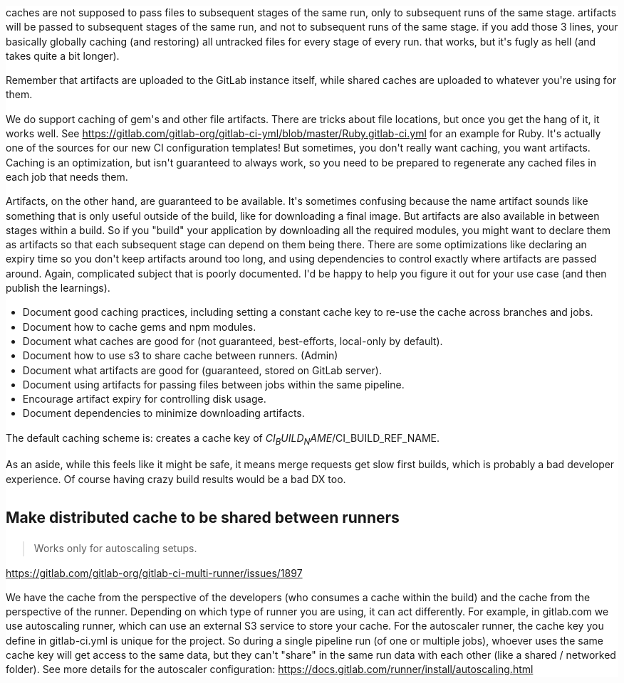 caches are not supposed to pass files to subsequent stages of the same run, only to subsequent runs of the same stage. artifacts will be passed to subsequent stages of the same run, and not to subsequent runs of the same stage.
if you add those 3 lines, your basically globally caching (and restoring) all untracked files for every stage of every run. that works, but it's fugly as hell (and takes quite a bit longer).

Remember that artifacts are uploaded to the GitLab instance itself, while shared caches are uploaded to whatever you're using for them.

We do support caching of gem's and other file artifacts. There are tricks about file locations, but once you get the hang of it, it works well. See https://gitlab.com/gitlab-org/gitlab-ci-yml/blob/master/Ruby.gitlab-ci.yml for an example for Ruby. It's actually one of the sources for our new CI configuration templates!
But sometimes, you don't really want caching, you want artifacts. Caching is an optimization, but isn't guaranteed to always work, so you need to be prepared to regenerate any cached files in each job that needs them.

Artifacts, on the other hand, are guaranteed to be available. It's sometimes confusing because the name artifact sounds like something that is only useful outside of the build, like for downloading a final image. But artifacts are also available in between stages within a build. So if you "build" your application by downloading all the required modules, you might want to declare them as artifacts so that each subsequent stage can depend on them being there. There are some optimizations like declaring an expiry time so you don't keep artifacts around too long, and using dependencies to control exactly where artifacts are passed around. Again, complicated subject that is poorly documented. I'd be happy to help you figure it out for your use case (and then publish the learnings).

- Document good caching practices, including setting a constant cache key to re-use the cache across branches and jobs.
- Document how to cache gems and npm modules.
- Document what caches are good for (not guaranteed, best-efforts, local-only by default).
- Document how to use s3 to share cache between runners. (Admin)
- Document what artifacts are good for (guaranteed, stored on GitLab server).
- Document using artifacts for passing files between jobs within the same pipeline.
- Encourage artifact expiry for controlling disk usage.
- Document dependencies to minimize downloading artifacts.

The default caching scheme is: creates a cache key of $CI_BUILD_NAME/$CI_BUILD_REF_NAME.

As an aside, while this feels like it might be safe, it means merge requests get slow first builds, which is probably a bad developer experience. Of course having crazy build results would be a bad DX too.

## Make distributed cache to be shared between runners

> Works only for autoscaling setups.

https://gitlab.com/gitlab-org/gitlab-ci-multi-runner/issues/1897

We have the cache from the perspective of the developers (who consumes a cache within the build) and the cache from the perspective of the runner.
Depending on which type of runner you are using, it can act differently. For example, in gitlab.com we use autoscaling runner, which can use an external S3 service to store your cache.
For the autoscaler runner, the cache key you define in gitlab-ci.yml is unique for the project. So during a single pipeline run (of one or multiple jobs), whoever uses the same cache key will get access to the same data, but they can't "share" in the same run data with each other (like a shared / networked folder).
See more details for the autoscaler configuration: https://docs.gitlab.com/runner/install/autoscaling.html
